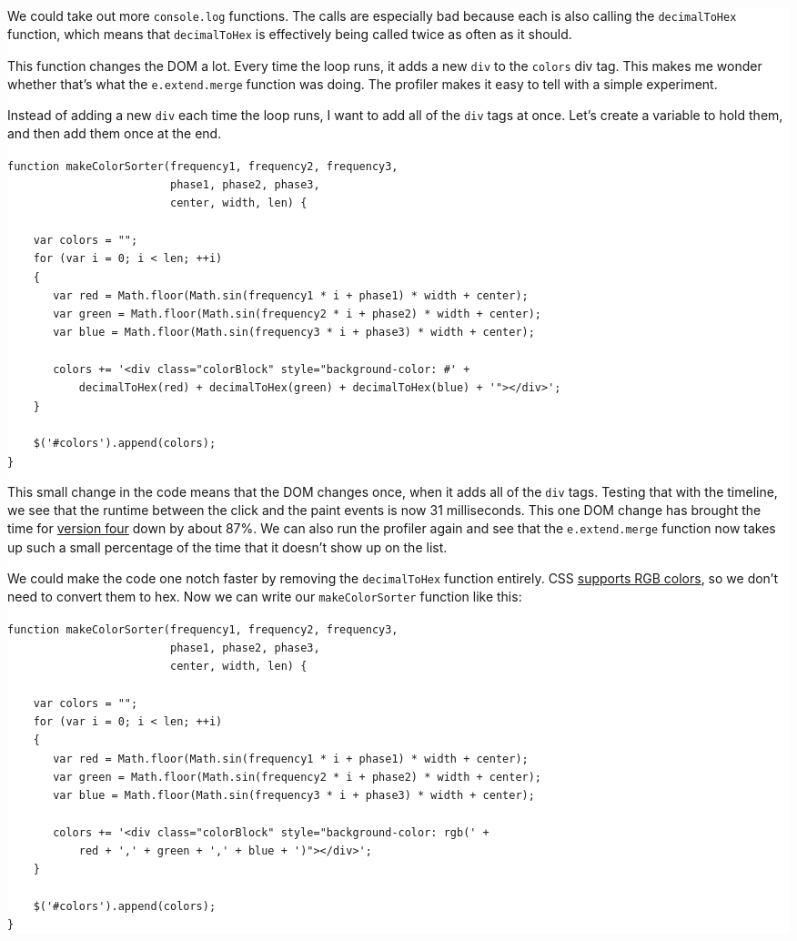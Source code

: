 We could take out more <code>console.log</code> functions. The calls are especially bad because each is also calling the <code>decimalToHex</code> function, which means that <code>decimalToHex</code> is effectively being called twice as often as it should.

This function changes the DOM a lot. Every time the loop runs, it adds a new <code>div</code> to the <code>colors</code> div tag. This makes me wonder whether that’s what the <code>e.extend.merge</code> function was doing. The profiler makes it easy to tell with a simple experiment.

Instead of adding a new <code>div</code> each time the loop runs, I want to add all of the <code>div</code> tags at once. Let’s create a variable to hold them, and then add them once at the end.

<pre><code class="language-javascript">function makeColorSorter(frequency1, frequency2, frequency3,
                         phase1, phase2, phase3,
                         center, width, len) {

    var colors = "";
    for (var i = 0; i &lt; len; ++i)
    {
       var red = Math.floor(Math.sin(frequency1 * i + phase1) * width + center);
       var green = Math.floor(Math.sin(frequency2 * i + phase2) * width + center);
       var blue = Math.floor(Math.sin(frequency3 * i + phase3) * width + center);

       colors += '&lt;div class="colorBlock" style="background-color: #' + 
           decimalToHex(red) + decimalToHex(green) + decimalToHex(blue) + '"&gt;&lt;/div&gt;';
    }

    $('#colors').append(colors);
}</code></pre>

This small change in the code means that the DOM changes once, when it adds all of the <code>div</code> tags. Testing that with the timeline, we see that the runtime between the click and the paint events is now 31 milliseconds. This one DOM change has brought the time for <a href="https://zgrossbart.github.com/jsprofarticle/index4.htm">version four</a> down by about 87%. We can also run the profiler again and see that the <code>e.extend.merge</code> function now takes up such a small percentage of the time that it doesn’t show up on the list.

We could make the code one notch faster by removing the <code>decimalToHex</code> function entirely. CSS <a href="https://www.w3schools.com/cssref/css_colors.asp">supports RGB colors</a>, so we don’t need to convert them to hex. Now we can write our <code>makeColorSorter</code> function like this:

<pre><code class="language-javascript">function makeColorSorter(frequency1, frequency2, frequency3,
                         phase1, phase2, phase3,
                         center, width, len) {

    var colors = "";
    for (var i = 0; i &lt; len; ++i)
    {
       var red = Math.floor(Math.sin(frequency1 * i + phase1) * width + center);
       var green = Math.floor(Math.sin(frequency2 * i + phase2) * width + center);
       var blue = Math.floor(Math.sin(frequency3 * i + phase3) * width + center);

       colors += '&lt;div class="colorBlock" style="background-color: rgb(' + 
           red + ',' + green + ',' + blue + ')"&gt;&lt;/div&gt;';
    }

    $('#colors').append(colors);
}</code></pre>
